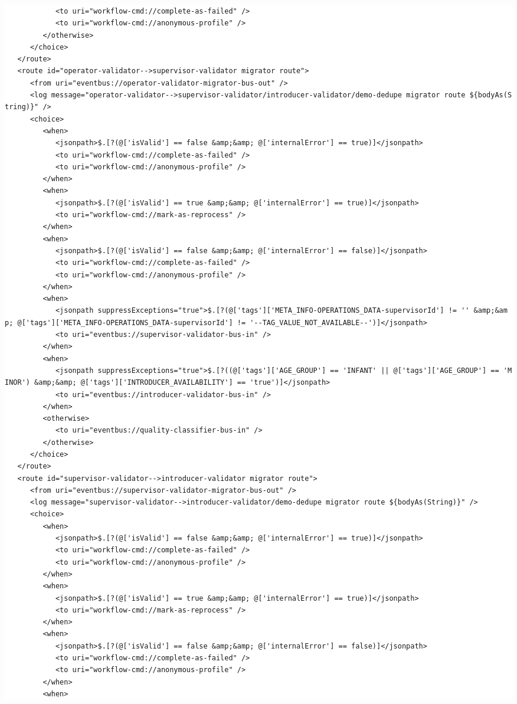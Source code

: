 ```<routes xmlns="http://camel.apache.org/schema/spring">
            <to uri="workflow-cmd://complete-as-failed" />
            <to uri="workflow-cmd://anonymous-profile" />
         </otherwise>
      </choice>
   </route>
   <route id="operator-validator-->supervisor-validator migrator route">
      <from uri="eventbus://operator-validator-migrator-bus-out" />
      <log message="operator-validator-->supervisor-validator/introducer-validator/demo-dedupe migrator route ${bodyAs(String)}" />
      <choice>
         <when>
            <jsonpath>$.[?(@['isValid'] == false &amp;&amp; @['internalError'] == true)]</jsonpath>
            <to uri="workflow-cmd://complete-as-failed" />
            <to uri="workflow-cmd://anonymous-profile" />
         </when>
         <when>
            <jsonpath>$.[?(@['isValid'] == true &amp;&amp; @['internalError'] == true)]</jsonpath>
            <to uri="workflow-cmd://mark-as-reprocess" />
         </when>
         <when>
            <jsonpath>$.[?(@['isValid'] == false &amp;&amp; @['internalError'] == false)]</jsonpath>
            <to uri="workflow-cmd://complete-as-failed" />
            <to uri="workflow-cmd://anonymous-profile" />
         </when>
         <when>
            <jsonpath suppressExceptions="true">$.[?(@['tags']['META_INFO-OPERATIONS_DATA-supervisorId'] != '' &amp;&amp; @['tags']['META_INFO-OPERATIONS_DATA-supervisorId'] != '--TAG_VALUE_NOT_AVAILABLE--')]</jsonpath>
            <to uri="eventbus://supervisor-validator-bus-in" />
         </when>
         <when>
            <jsonpath suppressExceptions="true">$.[?((@['tags']['AGE_GROUP'] == 'INFANT' || @['tags']['AGE_GROUP'] == 'MINOR') &amp;&amp; @['tags']['INTRODUCER_AVAILABILITY'] == 'true')]</jsonpath>
            <to uri="eventbus://introducer-validator-bus-in" />
         </when>
         <otherwise>
            <to uri="eventbus://quality-classifier-bus-in" />
         </otherwise>
      </choice>
   </route>
   <route id="supervisor-validator-->introducer-validator migrator route">
      <from uri="eventbus://supervisor-validator-migrator-bus-out" />
      <log message="supervisor-validator-->introducer-validator/demo-dedupe migrator route ${bodyAs(String)}" />
      <choice>
         <when>
            <jsonpath>$.[?(@['isValid'] == false &amp;&amp; @['internalError'] == true)]</jsonpath>
            <to uri="workflow-cmd://complete-as-failed" />
            <to uri="workflow-cmd://anonymous-profile" />
         </when>
         <when>
            <jsonpath>$.[?(@['isValid'] == true &amp;&amp; @['internalError'] == true)]</jsonpath>
            <to uri="workflow-cmd://mark-as-reprocess" />
         </when>
         <when>
            <jsonpath>$.[?(@['isValid'] == false &amp;&amp; @['internalError'] == false)]</jsonpath>
            <to uri="workflow-cmd://complete-as-failed" />
            <to uri="workflow-cmd://anonymous-profile" />
         </when>
         <when>
```